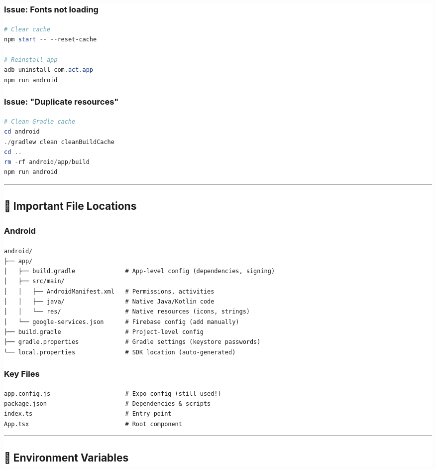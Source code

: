 ### Issue: Fonts not loading
```powershell
# Clear cache
npm start -- --reset-cache

# Reinstall app
adb uninstall com.act.app
npm run android
```

### Issue: "Duplicate resources"
```powershell
# Clean Gradle cache
cd android
./gradlew clean cleanBuildCache
cd ..
rm -rf android/app/build
npm run android
```

---

## 📂 Important File Locations

### Android
```
android/
├── app/
│   ├── build.gradle              # App-level config (dependencies, signing)
│   ├── src/main/
│   │   ├── AndroidManifest.xml   # Permissions, activities
│   │   ├── java/                 # Native Java/Kotlin code
│   │   └── res/                  # Native resources (icons, strings)
│   └── google-services.json      # Firebase config (add manually)
├── build.gradle                  # Project-level config
├── gradle.properties             # Gradle settings (keystore passwords)
└── local.properties              # SDK location (auto-generated)
```

### Key Files
```
app.config.js                     # Expo config (still used!)
package.json                      # Dependencies & scripts
index.ts                          # Entry point
App.tsx                           # Root component
```

---

## 🔑 Environment Variables
